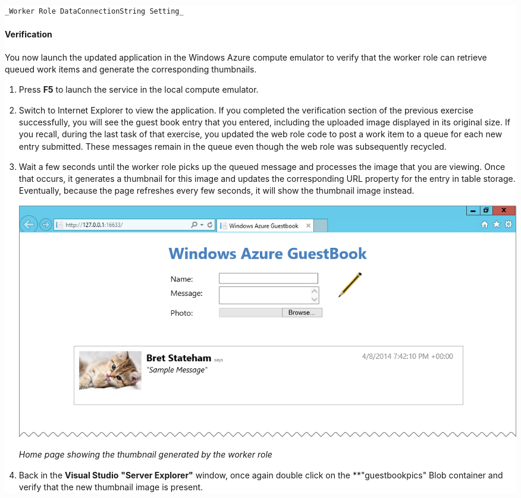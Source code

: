 	_Worker Role DataConnectionString Setting_

<a name="Ex2Verification"></a>
#### Verification ####

You now launch the updated application in the Windows Azure compute emulator to verify that the worker role can retrieve queued work items and generate the corresponding thumbnails.

1. Press **F5** to launch the service in the local compute emulator. 

1. Switch to Internet Explorer to view the application. If you completed the verification section of the previous exercise successfully, you will see the guest book entry that you entered, including the uploaded image displayed in its original size. If you recall, during the last task of that exercise, you updated the web role code to post a work item to a queue for each new entry submitted. These messages remain in the queue even though the web role was subsequently recycled. 

1. Wait a few seconds until the worker role picks up the queued message and processes the image that you are viewing. Once that occurs, it generates a thumbnail for this image and updates the corresponding URL property for the entry in table storage. Eventually, because the page refreshes every few seconds, it will show the thumbnail image instead.

	![2070Thumbnail](images/2070thumbnail.png?raw=true "Thumbnail created")

	_Home page showing the thumbnail generated by the worker role_

1. Back in the **Visual Studio** **"Server Explorer"** window, once again double click on the **"guestbookpics" Blob container and verify that the new thumbnail image is present. 
